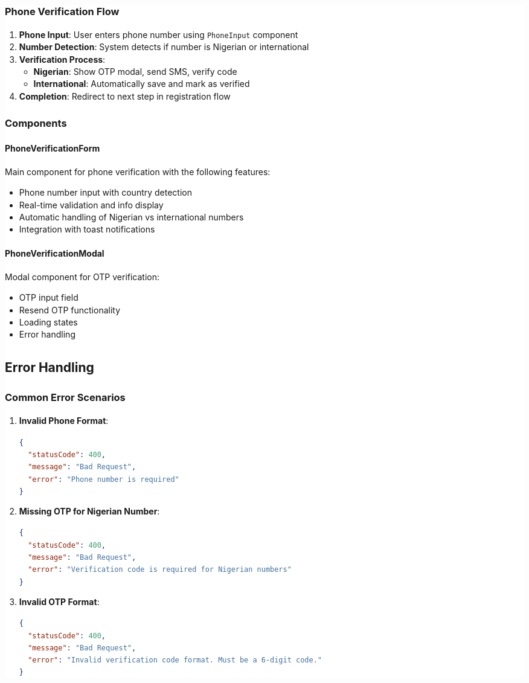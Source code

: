 ### Phone Verification Flow

1. **Phone Input**: User enters phone number using `PhoneInput` component
2. **Number Detection**: System detects if number is Nigerian or international
3. **Verification Process**:
   - **Nigerian**: Show OTP modal, send SMS, verify code
   - **International**: Automatically save and mark as verified
4. **Completion**: Redirect to next step in registration flow

### Components

#### PhoneVerificationForm

Main component for phone verification with the following features:
- Phone number input with country detection
- Real-time validation and info display
- Automatic handling of Nigerian vs international numbers
- Integration with toast notifications

#### PhoneVerificationModal

Modal component for OTP verification:
- OTP input field
- Resend OTP functionality
- Loading states
- Error handling

## Error Handling

### Common Error Scenarios

1. **Invalid Phone Format**:
   ```json
   {
     "statusCode": 400,
     "message": "Bad Request",
     "error": "Phone number is required"
   }
   ```

2. **Missing OTP for Nigerian Number**:
   ```json
   {
     "statusCode": 400,
     "message": "Bad Request",
     "error": "Verification code is required for Nigerian numbers"
   }
   ```

3. **Invalid OTP Format**:
   ```json
   {
     "statusCode": 400,
     "message": "Bad Request",
     "error": "Invalid verification code format. Must be a 6-digit code."
   }
   ```
